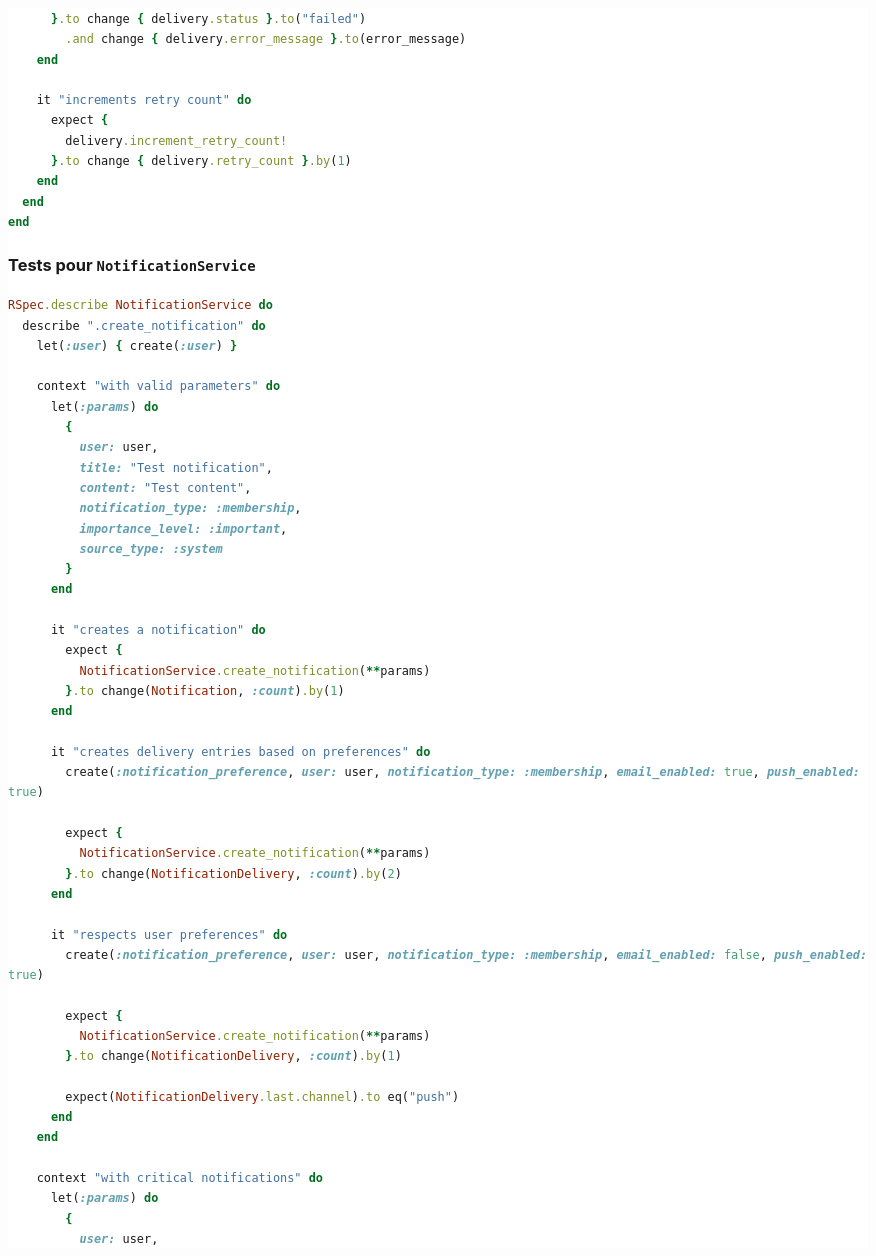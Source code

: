 ```ruby
      }.to change { delivery.status }.to("failed")
        .and change { delivery.error_message }.to(error_message)
    end
    
    it "increments retry count" do
      expect {
        delivery.increment_retry_count!
      }.to change { delivery.retry_count }.by(1)
    end
  end
end
```

### Tests pour `NotificationService`

```ruby
RSpec.describe NotificationService do
  describe ".create_notification" do
    let(:user) { create(:user) }
    
    context "with valid parameters" do
      let(:params) do
        {
          user: user,
          title: "Test notification",
          content: "Test content",
          notification_type: :membership,
          importance_level: :important,
          source_type: :system
        }
      end
      
      it "creates a notification" do
        expect {
          NotificationService.create_notification(**params)
        }.to change(Notification, :count).by(1)
      end
      
      it "creates delivery entries based on preferences" do
        create(:notification_preference, user: user, notification_type: :membership, email_enabled: true, push_enabled: true)
        
        expect {
          NotificationService.create_notification(**params)
        }.to change(NotificationDelivery, :count).by(2)
      end
      
      it "respects user preferences" do
        create(:notification_preference, user: user, notification_type: :membership, email_enabled: false, push_enabled: true)
        
        expect {
          NotificationService.create_notification(**params)
        }.to change(NotificationDelivery, :count).by(1)
        
        expect(NotificationDelivery.last.channel).to eq("push")
      end
    end
    
    context "with critical notifications" do
      let(:params) do
        {
          user: user,
```